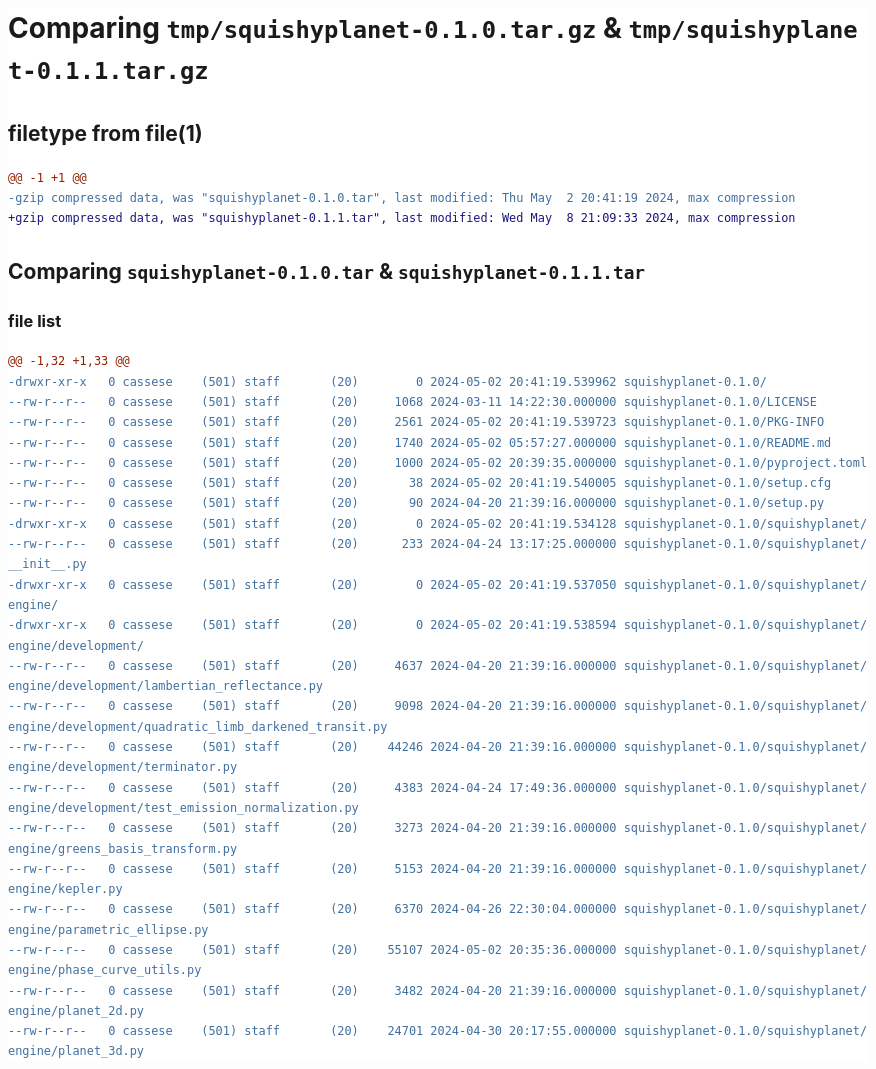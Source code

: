 # Comparing `tmp/squishyplanet-0.1.0.tar.gz` & `tmp/squishyplanet-0.1.1.tar.gz`

## filetype from file(1)

```diff
@@ -1 +1 @@
-gzip compressed data, was "squishyplanet-0.1.0.tar", last modified: Thu May  2 20:41:19 2024, max compression
+gzip compressed data, was "squishyplanet-0.1.1.tar", last modified: Wed May  8 21:09:33 2024, max compression
```

## Comparing `squishyplanet-0.1.0.tar` & `squishyplanet-0.1.1.tar`

### file list

```diff
@@ -1,32 +1,33 @@
-drwxr-xr-x   0 cassese    (501) staff       (20)        0 2024-05-02 20:41:19.539962 squishyplanet-0.1.0/
--rw-r--r--   0 cassese    (501) staff       (20)     1068 2024-03-11 14:22:30.000000 squishyplanet-0.1.0/LICENSE
--rw-r--r--   0 cassese    (501) staff       (20)     2561 2024-05-02 20:41:19.539723 squishyplanet-0.1.0/PKG-INFO
--rw-r--r--   0 cassese    (501) staff       (20)     1740 2024-05-02 05:57:27.000000 squishyplanet-0.1.0/README.md
--rw-r--r--   0 cassese    (501) staff       (20)     1000 2024-05-02 20:39:35.000000 squishyplanet-0.1.0/pyproject.toml
--rw-r--r--   0 cassese    (501) staff       (20)       38 2024-05-02 20:41:19.540005 squishyplanet-0.1.0/setup.cfg
--rw-r--r--   0 cassese    (501) staff       (20)       90 2024-04-20 21:39:16.000000 squishyplanet-0.1.0/setup.py
-drwxr-xr-x   0 cassese    (501) staff       (20)        0 2024-05-02 20:41:19.534128 squishyplanet-0.1.0/squishyplanet/
--rw-r--r--   0 cassese    (501) staff       (20)      233 2024-04-24 13:17:25.000000 squishyplanet-0.1.0/squishyplanet/__init__.py
-drwxr-xr-x   0 cassese    (501) staff       (20)        0 2024-05-02 20:41:19.537050 squishyplanet-0.1.0/squishyplanet/engine/
-drwxr-xr-x   0 cassese    (501) staff       (20)        0 2024-05-02 20:41:19.538594 squishyplanet-0.1.0/squishyplanet/engine/development/
--rw-r--r--   0 cassese    (501) staff       (20)     4637 2024-04-20 21:39:16.000000 squishyplanet-0.1.0/squishyplanet/engine/development/lambertian_reflectance.py
--rw-r--r--   0 cassese    (501) staff       (20)     9098 2024-04-20 21:39:16.000000 squishyplanet-0.1.0/squishyplanet/engine/development/quadratic_limb_darkened_transit.py
--rw-r--r--   0 cassese    (501) staff       (20)    44246 2024-04-20 21:39:16.000000 squishyplanet-0.1.0/squishyplanet/engine/development/terminator.py
--rw-r--r--   0 cassese    (501) staff       (20)     4383 2024-04-24 17:49:36.000000 squishyplanet-0.1.0/squishyplanet/engine/development/test_emission_normalization.py
--rw-r--r--   0 cassese    (501) staff       (20)     3273 2024-04-20 21:39:16.000000 squishyplanet-0.1.0/squishyplanet/engine/greens_basis_transform.py
--rw-r--r--   0 cassese    (501) staff       (20)     5153 2024-04-20 21:39:16.000000 squishyplanet-0.1.0/squishyplanet/engine/kepler.py
--rw-r--r--   0 cassese    (501) staff       (20)     6370 2024-04-26 22:30:04.000000 squishyplanet-0.1.0/squishyplanet/engine/parametric_ellipse.py
--rw-r--r--   0 cassese    (501) staff       (20)    55107 2024-05-02 20:35:36.000000 squishyplanet-0.1.0/squishyplanet/engine/phase_curve_utils.py
--rw-r--r--   0 cassese    (501) staff       (20)     3482 2024-04-20 21:39:16.000000 squishyplanet-0.1.0/squishyplanet/engine/planet_2d.py
--rw-r--r--   0 cassese    (501) staff       (20)    24701 2024-04-30 20:17:55.000000 squishyplanet-0.1.0/squishyplanet/engine/planet_3d.py
```
